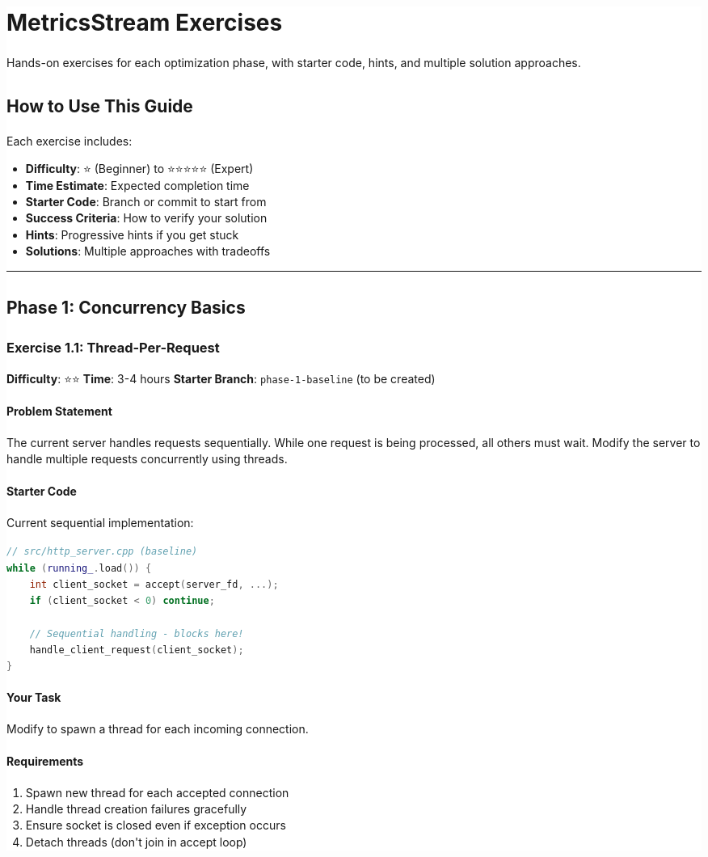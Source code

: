 # MetricsStream Exercises

Hands-on exercises for each optimization phase, with starter code, hints, and multiple solution approaches.

## How to Use This Guide

Each exercise includes:
- **Difficulty**: ⭐ (Beginner) to ⭐⭐⭐⭐⭐ (Expert)
- **Time Estimate**: Expected completion time
- **Starter Code**: Branch or commit to start from
- **Success Criteria**: How to verify your solution
- **Hints**: Progressive hints if you get stuck
- **Solutions**: Multiple approaches with tradeoffs

---

## Phase 1: Concurrency Basics

### Exercise 1.1: Thread-Per-Request

**Difficulty**: ⭐⭐
**Time**: 3-4 hours
**Starter Branch**: `phase-1-baseline` (to be created)

#### Problem Statement

The current server handles requests sequentially. While one request is being processed, all others must wait. Modify the server to handle multiple requests concurrently using threads.

#### Starter Code

Current sequential implementation:
```cpp
// src/http_server.cpp (baseline)
while (running_.load()) {
    int client_socket = accept(server_fd, ...);
    if (client_socket < 0) continue;

    // Sequential handling - blocks here!
    handle_client_request(client_socket);
}
```

#### Your Task

Modify to spawn a thread for each incoming connection.

#### Requirements

1. Spawn new thread for each accepted connection
2. Handle thread creation failures gracefully
3. Ensure socket is closed even if exception occurs
4. Detach threads (don't join in accept loop)
